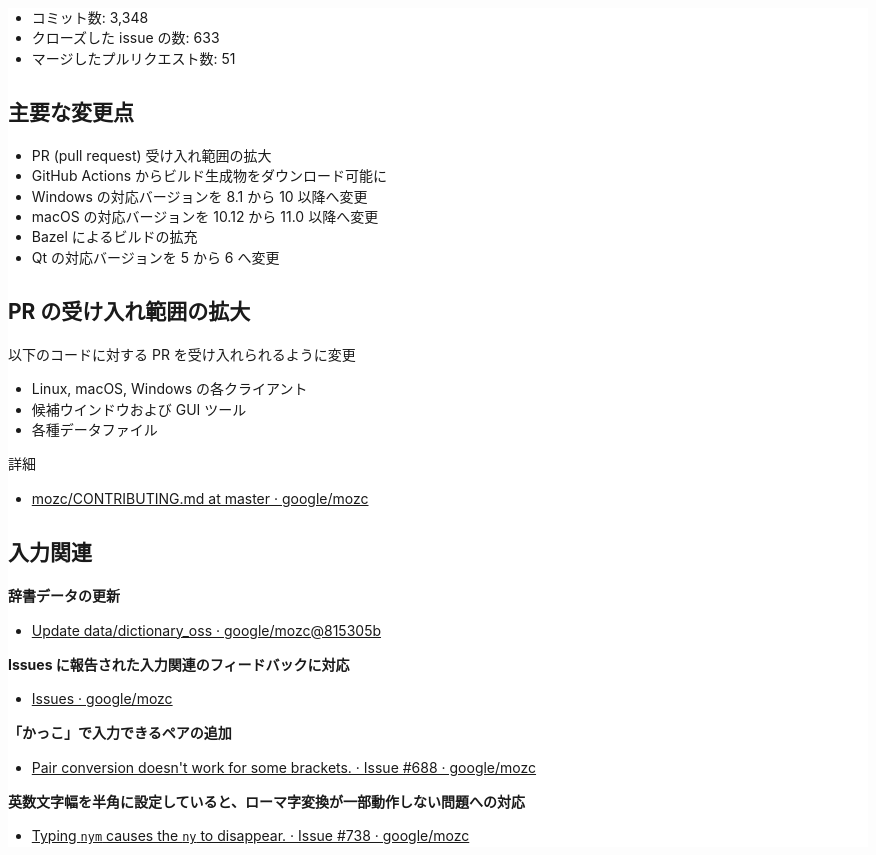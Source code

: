 * コミット数: 3,348
* クローズした issue の数: 633
* マージしたプルリクエスト数: 51


## 主要な変更点



* PR (pull request) 受け入れ範囲の拡大
* GitHub Actions からビルド生成物をダウンロード可能に
* Windows の対応バージョンを 8.1 から 10 以降へ変更
* macOS の対応バージョンを 10.12 から 11.0 以降へ変更
* Bazel によるビルドの拡充
* Qt の対応バージョンを 5 から 6 へ変更


## PR の受け入れ範囲の拡大

以下のコードに対する PR を受け入れられるように変更



* Linux, macOS, Windows の各クライアント
* 候補ウインドウおよび GUI ツール
* 各種データファイル 

詳細



* [mozc/CONTRIBUTING.md at master · google/mozc](https://github.com/google/mozc/blob/master/CONTRIBUTING.md)


## 入力関連

**辞書データの更新**

* [Update data/dictionary_oss · google/mozc@815305b](https://github.com/google/mozc/commit/815305ba2386094d567022b38fe33094d6d016af)


**Issues に報告された入力関連のフィードバックに対応**

* [Issues · google/mozc](https://github.com/google/mozc/issues?q=is%3Aissue+is%3Aclosed+typing+issue)


**「かっこ」で入力できるペアの追加**

* [Pair conversion doesn't work for some brackets. · Issue #688 · google/mozc](https://github.com/google/mozc/issues/688)


**英数文字幅を半角に設定していると、ローマ字変換が一部動作しない問題への対応**

* [Typing `nym` causes the `ny` to disappear. · Issue #738 · google/mozc](https://github.com/google/mozc/issues/738)

